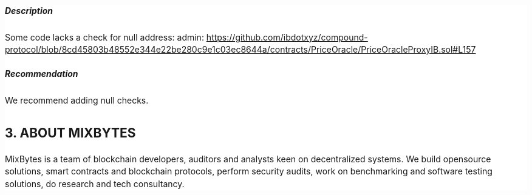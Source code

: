 ##### Description
Some code lacks a check for null address:
admin: https://github.com/ibdotxyz/compound-protocol/blob/8cd45803b48552e344e22be280c9e1c03ec8644a/contracts/PriceOracle/PriceOracleProxyIB.sol#L157

##### Recommendation
We recommend adding null checks.


## 3. ABOUT MIXBYTES
MixBytes is a team of blockchain developers, auditors and analysts keen on decentralized systems. We build opensource solutions, smart contracts and blockchain protocols, perform security audits, work on benchmarking and
software testing solutions, do research and tech consultancy.
